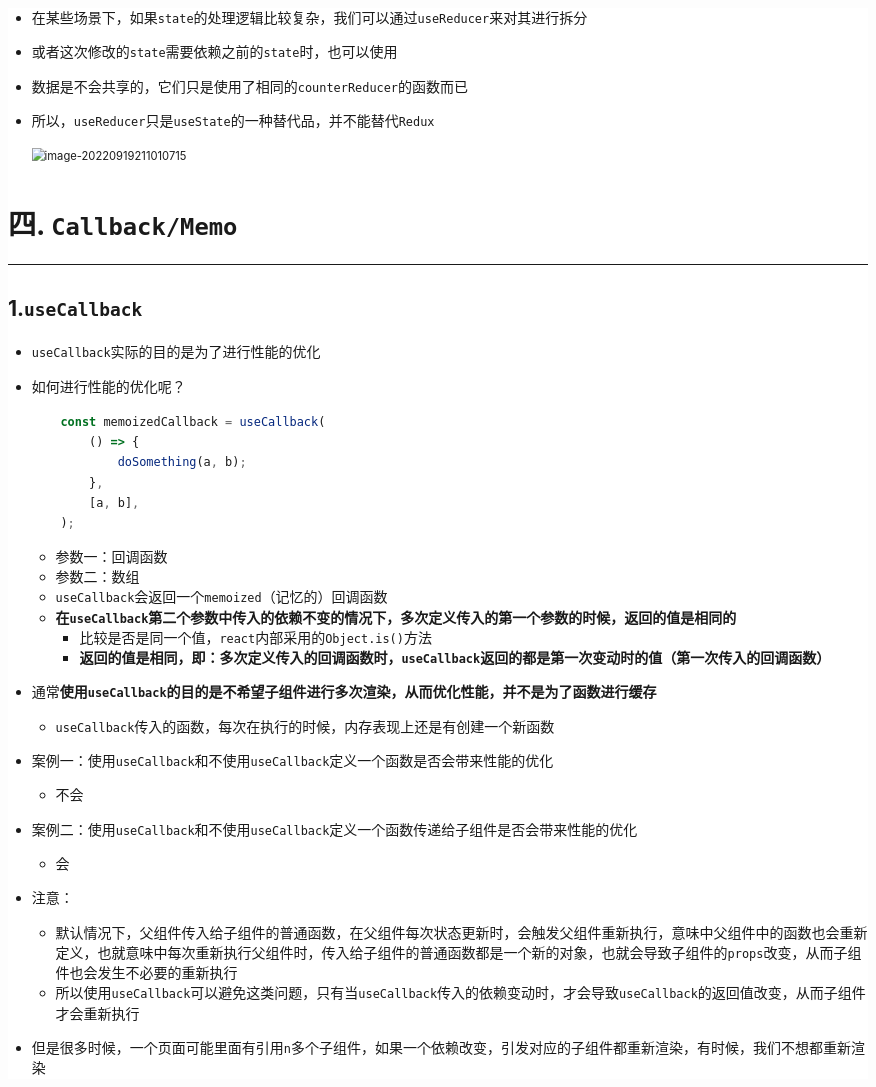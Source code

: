   - 在某些场景下，如果`state`的处理逻辑比较复杂，我们可以通过`useReducer`来对其进行拆分
  - 或者这次修改的`state`需要依赖之前的`state`时，也可以使用

- 数据是不会共享的，它们只是使用了相同的`counterReducer`的函数而已

- 所以，`useReducer`只是`useState`的一种替代品，并不能替代`Redux`

  <img src="C:\Users\23634\AppData\Roaming\Typora\typora-user-images\image-20220919211010715.png" alt="image-20220919211010715" style="zoom:80%;" />





# 四. `Callback/Memo`

---

## 1.`useCallback`

- `useCallback`实际的目的是为了进行性能的优化

- 如何进行性能的优化呢？

  ```typescript
      const memoizedCallback = useCallback(
          () => {
              doSomething(a, b);
          },
          [a, b],
      );
  ```

  - 参数一：回调函数
  - 参数二：数组
  - `useCallback`会返回一个`memoized`（记忆的）回调函数
  - **在`useCallback`第二个参数中传入的依赖不变的情况下，多次定义传入的第一个参数的时候，返回的值是相同的**
    - 比较是否是同一个值，`react`内部采用的`Object.is()`方法
    - **返回的值是相同，即：多次定义传入的回调函数时，`useCallback`返回的都是第一次变动时的值（第一次传入的回调函数）**

- 通常**使用`useCallback`的目的是不希望子组件进行多次渲染，从而优化性能，并不是为了函数进行缓存**

  - `useCallback`传入的函数，每次在执行的时候，内存表现上还是有创建一个新函数

- 案例一：使用`useCallback`和不使用`useCallback`定义一个函数是否会带来性能的优化

  - 不会

- 案例二：使用`useCallback`和不使用`useCallback`定义一个函数传递给子组件是否会带来性能的优化

  - 会

- 注意：
  - 默认情况下，父组件传入给子组件的普通函数，在父组件每次状态更新时，会触发父组件重新执行，意味中父组件中的函数也会重新定义，也就意味中每次重新执行父组件时，传入给子组件的普通函数都是一个新的对象，也就会导致子组件的`props`改变，从而子组件也会发生不必要的重新执行
  - 所以使用`useCallback`可以避免这类问题，只有当`useCallback`传入的依赖变动时，才会导致`useCallback`的返回值改变，从而子组件才会重新执行

- 但是很多时候，一个页面可能里面有引用`n`多个子组件，如果一个依赖改变，引发对应的子组件都重新渲染，有时候，我们不想都重新渲染
